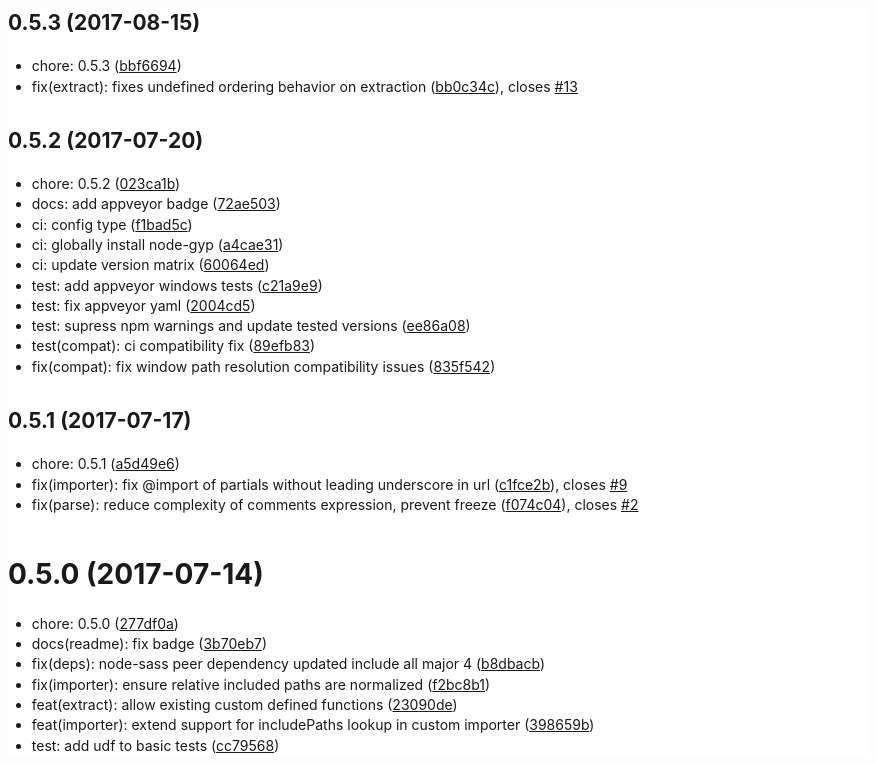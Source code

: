 ## 0.5.3 (2017-08-15)

- chore: 0.5.3 ([bbf6694](https://github.com/jgranstrom/sass-extract/commit/bbf6694))
- fix(extract): fixes undefined ordering behavior on extraction ([bb0c34c](https://github.com/jgranstrom/sass-extract/commit/bb0c34c)), closes [#13](https://github.com/jgranstrom/sass-extract/issues/13)

<a name="0.5.2"></a>

## 0.5.2 (2017-07-20)

- chore: 0.5.2 ([023ca1b](https://github.com/jgranstrom/sass-extract/commit/023ca1b))
- docs: add appveyor badge ([72ae503](https://github.com/jgranstrom/sass-extract/commit/72ae503))
- ci: config type ([f1bad5c](https://github.com/jgranstrom/sass-extract/commit/f1bad5c))
- ci: globally install node-gyp ([a4cae31](https://github.com/jgranstrom/sass-extract/commit/a4cae31))
- ci: update version matrix ([60064ed](https://github.com/jgranstrom/sass-extract/commit/60064ed))
- test: add appveyor windows tests ([c21a9e9](https://github.com/jgranstrom/sass-extract/commit/c21a9e9))
- test: fix appveyor yaml ([2004cd5](https://github.com/jgranstrom/sass-extract/commit/2004cd5))
- test: supress npm warnings and update tested versions ([ee86a08](https://github.com/jgranstrom/sass-extract/commit/ee86a08))
- test(compat): ci compatibility fix ([89efb83](https://github.com/jgranstrom/sass-extract/commit/89efb83))
- fix(compat): fix window path resolution compatibility issues ([835f542](https://github.com/jgranstrom/sass-extract/commit/835f542))

<a name="0.5.1"></a>

## 0.5.1 (2017-07-17)

- chore: 0.5.1 ([a5d49e6](https://github.com/jgranstrom/sass-extract/commit/a5d49e6))
- fix(importer): fix @import of partials without leading underscore in url ([c1fce2b](https://github.com/jgranstrom/sass-extract/commit/c1fce2b)), closes [#9](https://github.com/jgranstrom/sass-extract/issues/9)
- fix(parse): reduce complexity of comments expression, prevent freeze ([f074c04](https://github.com/jgranstrom/sass-extract/commit/f074c04)), closes [#2](https://github.com/jgranstrom/sass-extract/issues/2)

<a name="0.5.0"></a>

# 0.5.0 (2017-07-14)

- chore: 0.5.0 ([277df0a](https://github.com/jgranstrom/sass-extract/commit/277df0a))
- docs(readme): fix badge ([3b70eb7](https://github.com/jgranstrom/sass-extract/commit/3b70eb7))
- fix(deps): node-sass peer dependency updated include all major 4 ([b8dbacb](https://github.com/jgranstrom/sass-extract/commit/b8dbacb))
- fix(importer): ensure relative included paths are normalized ([f2bc8b1](https://github.com/jgranstrom/sass-extract/commit/f2bc8b1))
- feat(extract): allow existing custom defined functions ([23090de](https://github.com/jgranstrom/sass-extract/commit/23090de))
- feat(importer): extend support for includePaths lookup in custom importer ([398659b](https://github.com/jgranstrom/sass-extract/commit/398659b))
- test: add udf to basic tests ([cc79568](https://github.com/jgranstrom/sass-extract/commit/cc79568))
